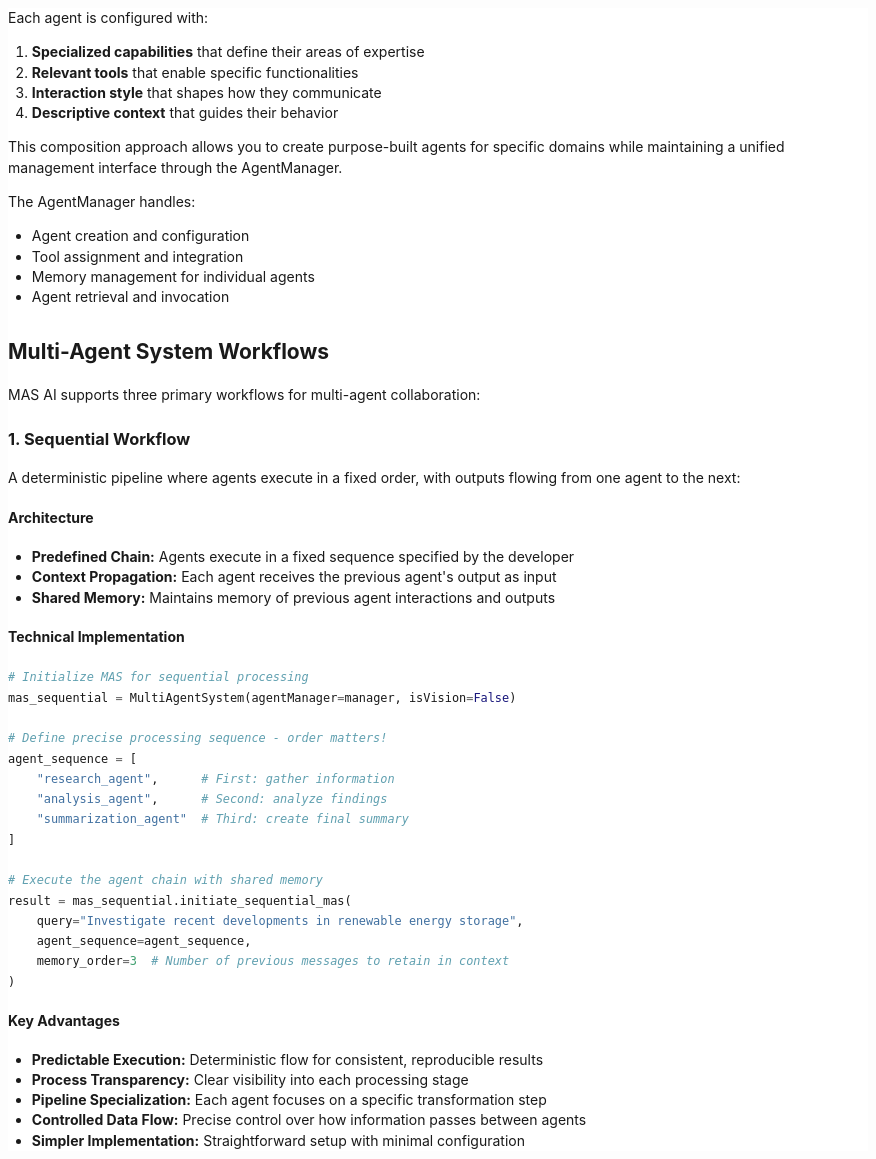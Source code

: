 Each agent is configured with:
1. **Specialized capabilities** that define their areas of expertise
2. **Relevant tools** that enable specific functionalities
3. **Interaction style** that shapes how they communicate
4. **Descriptive context** that guides their behavior

This composition approach allows you to create purpose-built agents for specific domains while maintaining a unified management interface through the AgentManager.


The AgentManager handles:
- Agent creation and configuration
- Tool assignment and integration
- Memory management for individual agents
- Agent retrieval and invocation

## Multi-Agent System Workflows

MAS AI supports three primary workflows for multi-agent collaboration:

### 1. Sequential Workflow

A deterministic pipeline where agents execute in a fixed order, with outputs flowing from one agent to the next:

#### Architecture
- **Predefined Chain:** Agents execute in a fixed sequence specified by the developer
- **Context Propagation:** Each agent receives the previous agent's output as input
- **Shared Memory:** Maintains memory of previous agent interactions and outputs

#### Technical Implementation
```python
# Initialize MAS for sequential processing
mas_sequential = MultiAgentSystem(agentManager=manager, isVision=False)

# Define precise processing sequence - order matters!
agent_sequence = [
    "research_agent",      # First: gather information
    "analysis_agent",      # Second: analyze findings
    "summarization_agent"  # Third: create final summary
]

# Execute the agent chain with shared memory
result = mas_sequential.initiate_sequential_mas(
    query="Investigate recent developments in renewable energy storage",
    agent_sequence=agent_sequence,
    memory_order=3  # Number of previous messages to retain in context
)
```

#### Key Advantages
- **Predictable Execution:** Deterministic flow for consistent, reproducible results
- **Process Transparency:** Clear visibility into each processing stage
- **Pipeline Specialization:** Each agent focuses on a specific transformation step
- **Controlled Data Flow:** Precise control over how information passes between agents
- **Simpler Implementation:** Straightforward setup with minimal configuration
